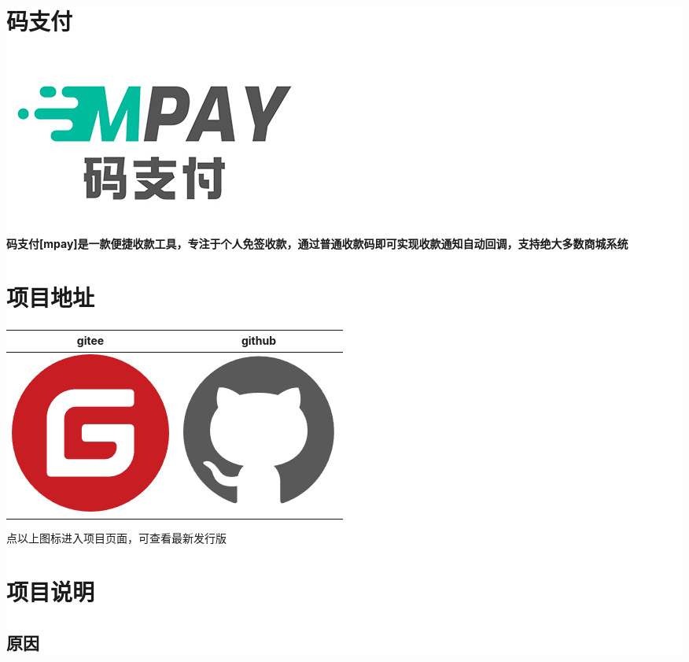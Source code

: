 # 码支付

![logo](assets/20241129_120237_logo.jpg)

**码支付[mpay]是一款便捷收款工具，专注于个人免签收款，通过普通收款码即可实现收款通知自动回调，支持绝大多数商城系统**

# 项目地址

| gitee | github |
| :----------: | :------------: |
|[![](assets/20241122_113208_gitee.png)](https://gitee.com/technical-laohu/mpay)|[![](assets/20241122_113331_github.png)](https://github.com/techhaha/mpay)|

点以上图标进入项目页面，可查看最新发行版

# 项目说明

## 原因
